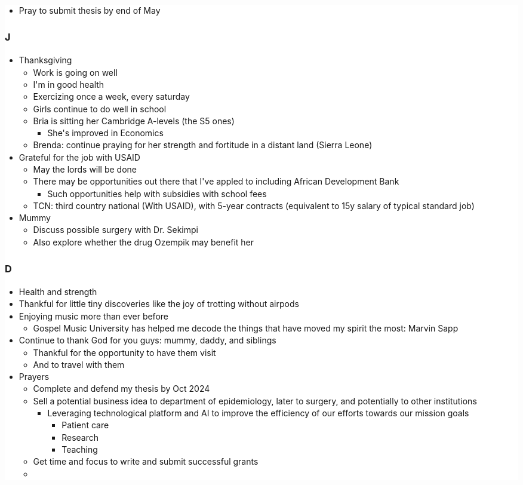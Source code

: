 - Pray to submit thesis by end of May
 
### J
- Thanksgiving
   - Work is going on well
   - I'm in good health
   - Exercizing once a week, every saturday
   - Girls continue to do well in school
   - Bria is sitting her Cambridge A-levels (the S5 ones)
      - She's improved in Economics
   - Brenda: continue praying for her strength and fortitude in a distant land (Sierra Leone)
- Grateful for the job with USAID
   - May the lords will be done
   - There may be opportunities out there that I've appled to including African Development Bank
      - Such opportunities help with subsidies with school fees
   - TCN: third country national (With USAID), with 5-year contracts (equivalent to 15y salary of typical standard job)
- Mummy
   - Discuss possible surgery with Dr. Sekimpi
   - Also explore whether the drug Ozempik may benefit her 
### D
   - Health and strength
   - Thankful for little tiny discoveries like the joy of trotting without airpods
   - Enjoying music more than ever before
      - Gospel Music University has helped me decode the things that have moved my spirit the most: Marvin Sapp
   - Continue to thank God for you guys: mummy, daddy, and siblings
      - Thankful for the opportunity to have them visit
      - And to travel with them 
   - Prayers
      - Complete and defend my thesis by Oct 2024
      - Sell a potential business idea to department of epidemiology, later to surgery, and potentially to other institutions
         - Leveraging technological platform and AI to improve the efficiency of our efforts towards our mission goals
            - Patient care
            - Research
            - Teaching 
      - Get time and focus to write and submit successful grants
      -    

